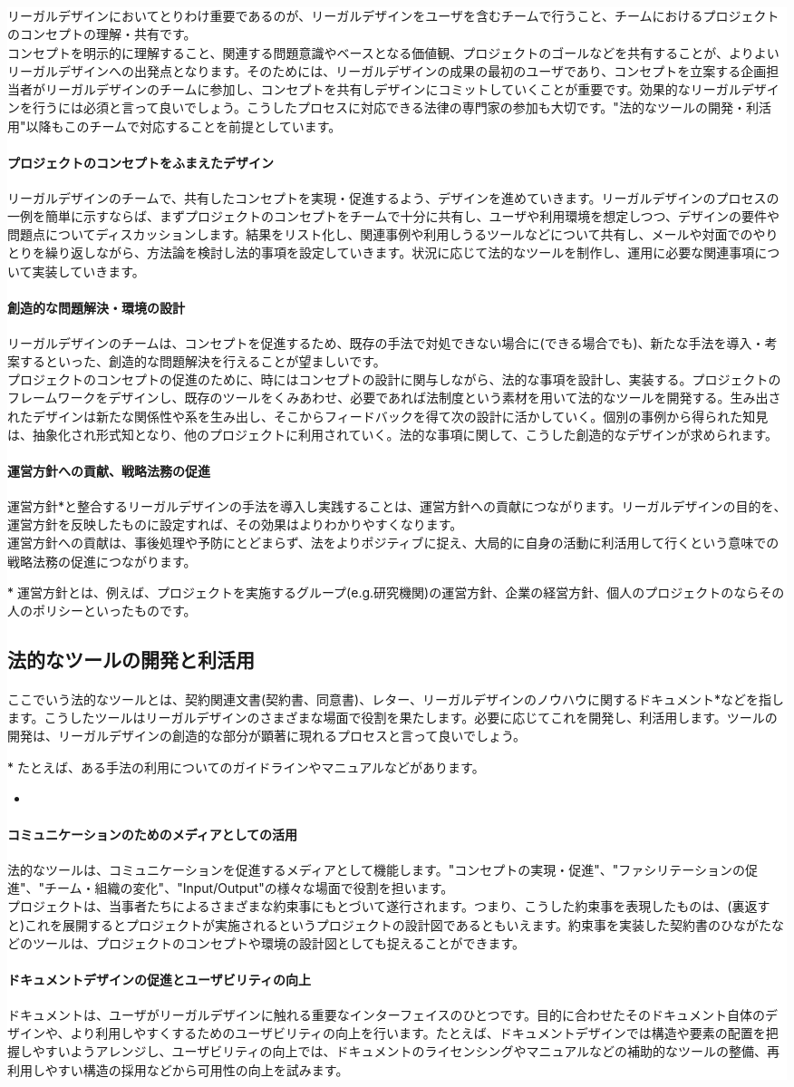リーガルデザインにおいてとりわけ重要であるのが、リーガルデザインをユーザを含むチームで行うこと、チームにおけるプロジェクトのコンセプトの理解・共有です。  
コンセプトを明示的に理解すること、関連する問題意識やベースとなる価値観、プロジェクトのゴールなどを共有することが、よりよいリーガルデザインへの出発点となります。そのためには、リーガルデザインの成果の最初のユーザであり、コンセプトを立案する企画担当者がリーガルデザインのチームに参加し、コンセプトを共有しデザインにコミットしていくことが重要です。効果的なリーガルデザインを行うには必須と言って良いでしょう。こうしたプロセスに対応できる法律の専門家の参加も大切です。"法的なツールの開発・利活用"以降もこのチームで対応することを前提としています。  





#### プロジェクトのコンセプトをふまえたデザイン  

リーガルデザインのチームで、共有したコンセプトを実現・促進するよう、デザインを進めていきます。リーガルデザインのプロセスの一例を簡単に示すならば、まずプロジェクトのコンセプトをチームで十分に共有し、ユーザや利用環境を想定しつつ、デザインの要件や問題点についてディスカッションします。結果をリスト化し、関連事例や利用しうるツールなどについて共有し、メールや対面でのやりとりを繰り返しながら、方法論を検討し法的事項を設定していきます。状況に応じて法的なツールを制作し、運用に必要な関連事項について実装していきます。  



#### 創造的な問題解決・環境の設計

リーガルデザインのチームは、コンセプトを促進するため、既存の手法で対処できない場合に(できる場合でも)、新たな手法を導入・考案するといった、創造的な問題解決を行えることが望ましいです。  
プロジェクトのコンセプトの促進のために、時にはコンセプトの設計に関与しながら、法的な事項を設計し、実装する。プロジェクトのフレームワークをデザインし、既存のツールをくみあわせ、必要であれば法制度という素材を用いて法的なツールを開発する。生み出されたデザインは新たな関係性や系を生み出し、そこからフィードバックを得て次の設計に活かしていく。個別の事例から得られた知見は、抽象化され形式知となり、他のプロジェクトに利用されていく。法的な事項に関して、こうした創造的なデザインが求められます。  




 
#### 運営方針への貢献、戦略法務の促進  

運営方針\*と整合するリーガルデザインの手法を導入し実践することは、運営方針への貢献につながります。リーガルデザインの目的を、運営方針を反映したものに設定すれば、その効果はよりわかりやすくなります。  
運営方針への貢献は、事後処理や予防にとどまらず、法をよりポジティブに捉え、大局的に自身の活動に利活用して行くという意味での戦略法務の促進につながります。  

\* 運営方針とは、例えば、プロジェクトを実施するグループ(e.g.研究機関)の運営方針、企業の経営方針、個人のプロジェクトのならその人のポリシーといったものです。  






## <a name="section2">法的なツールの開発と利活用</a>  

ここでいう法的なツールとは、契約関連文書(契約書、同意書)、レター、リーガルデザインのノウハウに関するドキュメント\*などを指します。こうしたツールはリーガルデザインのさまざまな場面で役割を果たします。必要に応じてこれを開発し、利活用します。ツールの開発は、リーガルデザインの創造的な部分が顕著に現れるプロセスと言って良いでしょう。  

\* たとえば、ある手法の利用についてのガイドラインやマニュアルなどがあります。  

-

#### コミュニケーションのためのメディアとしての活用

法的なツールは、コミュニケーションを促進するメディアとして機能します。"コンセプトの実現・促進"、"ファシリテーションの促進"、"チーム・組織の変化"、"Input/Output"の様々な場面で役割を担います。   
プロジェクトは、当事者たちによるさまざまな約束事にもとづいて遂行されます。つまり、こうした約束事を表現したものは、(裏返すと)これを展開するとプロジェクトが実施されるというプロジェクトの設計図であるともいえます。約束事を実装した契約書のひながたなどのツールは、プロジェクトのコンセプトや環境の設計図としても捉えることができます。  






#### ドキュメントデザインの促進とユーザビリティの向上

ドキュメントは、ユーザがリーガルデザインに触れる重要なインターフェイスのひとつです。目的に合わせたそのドキュメント自体のデザインや、より利用しやすくするためのユーザビリティの向上を行います。たとえば、ドキュメントデザインでは構造や要素の配置を把握しやすいようアレンジし、ユーザビリティの向上では、ドキュメントのライセンシングやマニュアルなどの補助的なツールの整備、再利用しやすい構造の採用などから可用性の向上を試みます。  
